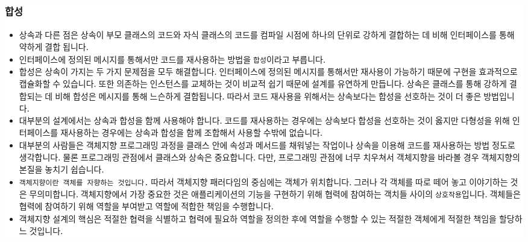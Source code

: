 ### 합성

- 상속과 다른 점은 상속이 부모 클래스의 코드와 자식 클래스의 코드를 컴파일 시점에 하나의 단위로 강하게 결합하는 데 비해 인터페이스를 통해 약하게 결합 됩니다.
- 인터페이스에 정의된 메시지를 통해서만 코드를 재사용하는 방법을 `합성`이라고 부릅니다.
- 합성은 상속이 가지는 두 가지 문제점을 모두 해결합니다. 인터페이스에 정의된 메시지를 통해서만 재사용이 가능하기 때문에 구현을 효과적으로 캡슐화할 수 있습니다. 또한 의존하는 인스턴스를 교체하는 것이 비교적 쉽기 때문에 설계를 유연하게 만듭니다. 상속은 클래스를 통해 강하게 결합되는 데 비해 합성은 메시지를 통해 느슨하게 결합됩니다. 따라서 코드 재사용을 위해서는 상속보다는 합성을 선호하는 것이 더 좋은 방법입니다.
- 대부분의 설계에서는 상속과 합성을 함께 사용해야 합니다. 코드를 재사용하는 경우에는 상속보다 합성을 선호하는 것이 옳지만 다형성을 위해 인터페이스를 재사용하는 경우에는 상속과 합성을 함께 조합해서 사용할 수밖에 없습니다.
- 대부분의 사람들은 객체지향 프로그래밍 과정을 클래스 안에 속성과 메서드를 채워넣는 작업이나 상속을 이용해 코드를 재사용하는 방법 정도로 생각합니다. 물론 프로그래밍 관점에서 클래스와 상속은 중요합니다. 다만, 프로그래밍 관점에 너무 치우쳐서 객체지향을 바라볼 경우 객체지향의 본질을 놓치기 쉽습니다.
- `객체지향이란 객체를 자향하는 것입니다.` 따라서 객체지향 패러다임의 중심에는 객체가 위치합니다. 그러나 각 객체를 따로 떼어 놓고 이야기하는 것은 무의미합니다. 객체지향에서 가장 중요한 것은 애플리케이션의 기능을 구현하기 위해 협력에 참여하는 객치들 사이의 `상호작용`입니다. 객체들은 협력에 참여하기 위해 역할을 부여받고 역할에 적합한 책임을 수행합니다.
- 객체지향 설계의 핵심은 적절한 협력을 식별하고 협력에 필요하 역할을 정의한 후에 역할을 수행할 수 있는 적절한 객체에게 적절한 책임을 할당하느 것입니다.
